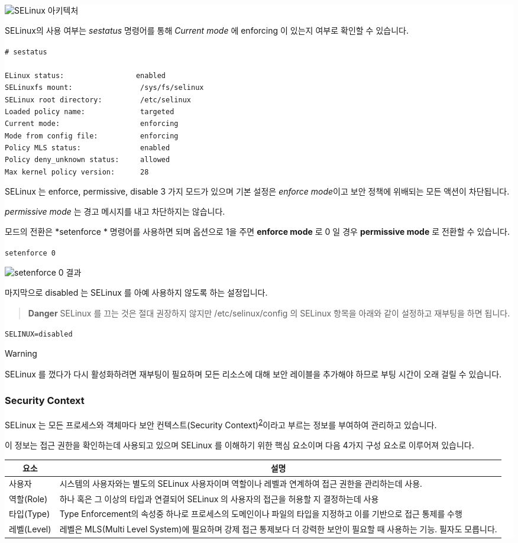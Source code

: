 ![SELinux 아키텍처](https://cloud.githubusercontent.com/assets/404534/12506805/d187db34-c134-11e5-85e3-76a71fd3ea9a.png "SELinux 아키텍처")


SELinux의 사용 여부는 *sestatus* 명령어를 통해 *Current mode* 에 enforcing 이 있는지 여부로 확인할 수 있습니다.

```
# sestatus

ELinux status:                 enabled
SELinuxfs mount:                /sys/fs/selinux
SELinux root directory:         /etc/selinux
Loaded policy name:             targeted
Current mode:                   enforcing
Mode from config file:          enforcing
Policy MLS status:              enabled
Policy deny_unknown status:     allowed
Max kernel policy version:      28

```

SELinux 는 enforce, permissive, disable 3 가지 모드가 있으며 기본 설정은 *enforce mode*이고 보안 정책에 위배되는 모든 액션이 차단됩니다.

*permissive mode* 는 경고 메시지를 내고 차단하지는 않습니다.

모드의 전환은 *setenforce * 명령어를 사용하면 되며 옵션으로 1을 주면 **enforce mode** 로 0 일 경우 **permissive mode** 로 전환할 수 있습니다.

```
setenforce 0
```

![setenforce 0 결과](https://cloud.githubusercontent.com/assets/404534/14386181/be161840-fdde-11e5-86f8-603fccf0a14a.png "setenforce 0 결과")

마지막으로 disabled 는 SELinux 를 아예 사용하지 않도록 하는 설정입니다.

> **Danger** SELinux 를 끄는 것은 절대 권장하지 않지만 /etc/selinux/config 의 SELinux 항목을 아래와 같이 설정하고 재부팅을 하면 됩니다.

```
SELINUX=disabled
```


> [!WARNING] 
> SELinux 를 껐다가 다시 활성화하려면 재부팅이 필요하며 모든 리소스에 대해 보안 레이블을 추가해야 하므로 부팅 시간이 오래 걸릴 수 있습니다.


### Security Context 

SELinux 는 모든 프로세스와 객체마다 보안 컨텍스트(Security Context)<sup id="fnref2">[2](#footnote2)</sup>이라고 부르는 정보를 부여하여 관리하고 있습니다. 

이 정보는 접근 권한을 확인하는데 사용되고 있으며 SELinux 를 이해하기 위한 핵심 요소이며 다음 4가지 구성 요소로 이루어져 있습니다.

| 요소 | 설명 |
| -- | --  |
| 사용자 | 시스템의 사용자와는 별도의 SELinux 사용자이며 역할이나 레벨과 연계하여 접근 권한을 관리하는데 사용.  |
| 역할(Role) | 하나 혹은 그 이상의 타입과 연결되어 SELinux 의 사용자의 접근을 허용할 지 결정하는데 사용 |
| 타입(Type) | Type Enforcement의 속성중 하나로 프로세스의 도메인이나 파일의 타입을 지정하고 이를 기반으로 접근 통제를 수행 |
| 레벨(Level) | 레벨은 MLS(Multi Level System)에 필요하며 강제 접근 통제보다 더 강력한 보안이 필요할 때 사용하는 기능. 필자도 모릅니다.|
